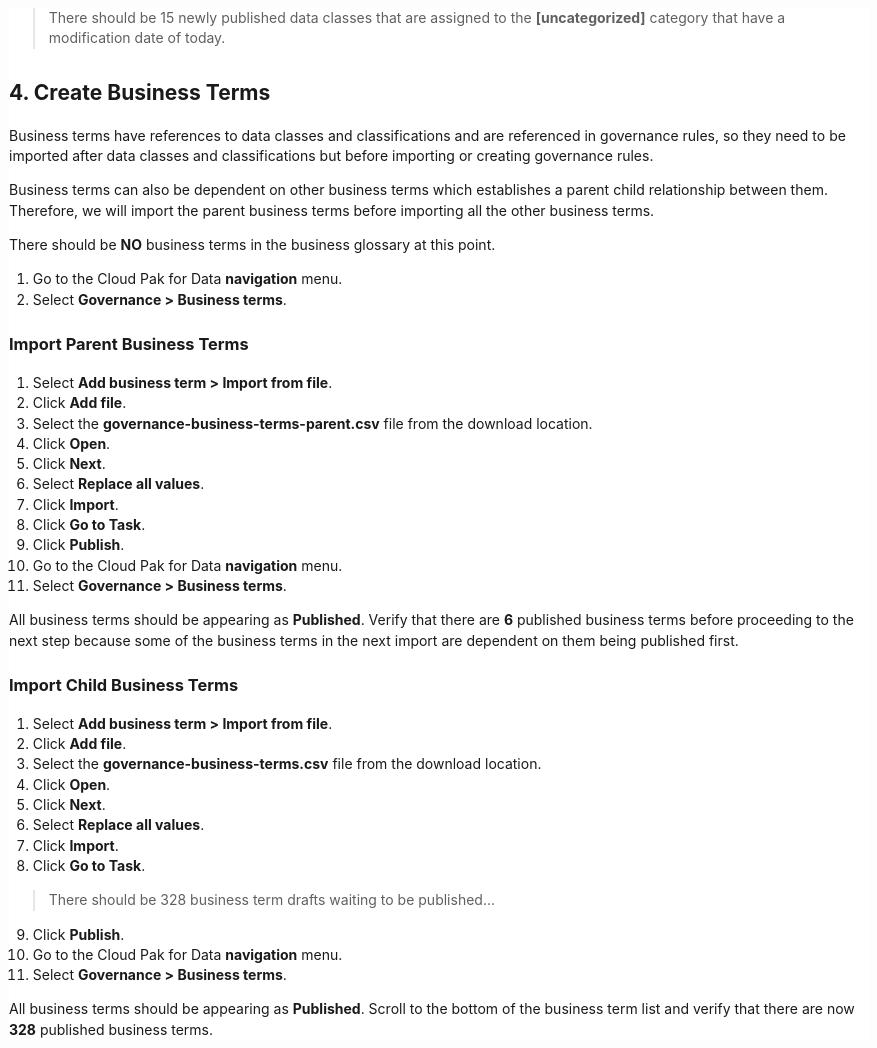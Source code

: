 > There should be 15 newly published data classes that are assigned to the **[uncategorized]** category that have a modification date of today.

## 4. Create Business Terms

Business terms have references to data classes and classifications and are referenced in governance rules, so they need to be imported after data classes and classifications but before importing or creating governance rules. 

Business terms can also be dependent on other business terms which establishes a parent child relationship between them. Therefore, we will import the parent business terms before importing all the other business terms.

There should be **NO** business terms in the business glossary at this point.

1. Go to the Cloud Pak for Data **navigation** menu.
2. Select **Governance &gt; Business terms**.

### Import Parent Business Terms

1. Select **Add business term &gt; Import from file**.
2. Click **Add file**.
3. Select the **governance-business-terms-parent.csv** file from the download location.
4. Click **Open**.
5. Click **Next**.
6. Select **Replace all values**.
7. Click **Import**.
8. Click **Go to Task**.
9. Click **Publish**.
10. Go to the Cloud Pak for Data **navigation** menu.
11. Select **Governance &gt; Business terms**.

All business terms should be appearing as **Published**. Verify that there are **6** published business terms before proceeding to the next step because some of the business terms in the next import are dependent on them being published first.

### Import Child Business Terms

1. Select **Add business term &gt; Import from file**.
2. Click **Add file**.
3. Select the **governance-business-terms.csv** file from the download location.
4. Click **Open**.
5. Click **Next**.
6. Select **Replace all values**.
7. Click **Import**.
8. Click **Go to Task**.

> There should be 328 business term drafts waiting to be published...

9. Click **Publish**.
10. Go to the Cloud Pak for Data **navigation** menu.
11. Select **Governance &gt; Business terms**.

All business terms should be appearing as **Published**. Scroll to the bottom of the business term list and verify that there are now **328** published business terms.

